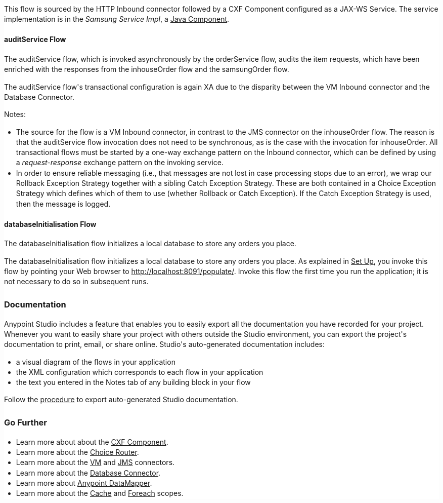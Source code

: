 This flow is sourced by the HTTP Inbound connector followed by a CXF Component configured as a JAX-WS Service. The service implementation is in the *Samsung Service Impl*, a [Java Component](http://www.mulesoft.org/documentation/display/current/Java+Transformer+Reference). 

#### auditService Flow 

The auditService flow, which is invoked asynchronously by the orderService flow, audits the item requests, which have been enriched with the responses from the inhouseOrder flow and the samsungOrder flow.

The auditService flow's transactional configuration is again XA due to the disparity between the VM Inbound connector and the Database Connector.

Notes:

- The source for the flow is a VM Inbound connector, in contrast to the JMS connector on the inhouseOrder flow. The reason is that the auditService flow invocation does not need to be synchronous, as is the case with the invocation for inhouseOrder. All transactional flows must be started by a one-way exchange pattern on the Inbound connector, which can be defined by using a *request-response* exchange pattern on the invoking service.
- In order to ensure reliable messaging (i.e., that messages are not lost in case processing stops due to an error), we wrap our Rollback Exception Strategy together with a sibling Catch Exception Strategy. These are both contained in a Choice Exception Strategy which defines which of them to use (whether Rollback or Catch Exception). If the Catch Exception Strategy is used, then the message is logged.

#### databaseInitialisation Flow

The databaseInitialisation flow initializes a local database to store any orders you place.

The databaseInitialisation flow initializes a local database to store any orders you place. As explained in [Set Up](http://www.mulesoft.org/documentation/display/current/Service+Orchestration+and+Choice+Routing+Example#ServiceOrchestrationandChoiceRoutingExample-SetUpandRuntheExample), you invoke this flow by pointing your Web browser to [http://localhost:8091/populate/](http://localhost:8091/populate/). Invoke this flow the first time you run the application; it is not necessary to do so in subsequent runs.

### Documentation
Anypoint Studio includes a feature that enables you to easily export all the documentation you have recorded for your project. Whenever you want to easily share your project with others outside the Studio environment, you can export the project's documentation to print, email, or share online. Studio's auto-generated documentation includes:

- a visual diagram of the flows in your application
- the XML configuration which corresponds to each flow in your application
- the text you entered in the Notes tab of any building block in your flow

Follow the [procedure](http://www.mulesoft.org/documentation/display/current/Importing+and+Exporting+in+Studio#ImportingandExportinginStudio-ExportingStudioDocumentation) to export auto-generated Studio documentation.

### Go Further 

- Learn more about about the [CXF Component](http://www.mulesoft.org/documentation/display/current/Service+Orchestration+and+Choice+Routing+Example#).
- Learn more about the [Choice Router](http://www.mulesoft.org/documentation/display/current/Choice+Flow+Control+Reference).
- Learn more about the [VM](http://www.mulesoft.org/documentation/display/current/VM+Transport+Reference) and [JMS](http://www.mulesoft.org/documentation/display/current/JMS+Transport+Reference) connectors. 
- Learn more about the [Database Connector](http://www.mulesoft.org/documentation/display/current/Database+Connector).
- Learn more about [Anypoint DataMapper](http://www.mulesoft.org/documentation/display/current/Datamapper+User+Guide+and+Reference).
- Learn more about the [Cache](http://www.mulesoft.org/documentation/display/current/Cache+Scope) and [Foreach](http://www.mulesoft.org/documentation/display/current/Foreach) scopes.
